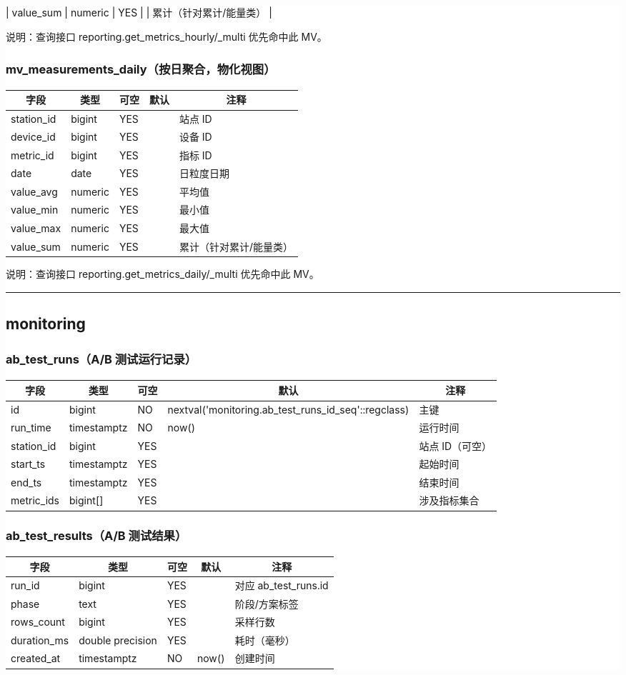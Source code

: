 | value_sum  | numeric     | YES  |      | 累计（针对累计/能量类） |

说明：查询接口 reporting.get_metrics_hourly/\_multi 优先命中此 MV。

### mv_measurements_daily（按日聚合，物化视图）

| 字段       | 类型    | 可空 | 默认 | 注释                    |
| ---------- | ------- | ---- | ---- | ----------------------- |
| station_id | bigint  | YES  |      | 站点 ID                 |
| device_id  | bigint  | YES  |      | 设备 ID                 |
| metric_id  | bigint  | YES  |      | 指标 ID                 |
| date       | date    | YES  |      | 日粒度日期              |
| value_avg  | numeric | YES  |      | 平均值                  |
| value_min  | numeric | YES  |      | 最小值                  |
| value_max  | numeric | YES  |      | 最大值                  |
| value_sum  | numeric | YES  |      | 累计（针对累计/能量类） |

说明：查询接口 reporting.get_metrics_daily/\_multi 优先命中此 MV。

______________________________________________________________________

## monitoring

### ab_test_runs（A/B 测试运行记录）

| 字段       | 类型        | 可空 | 默认                                                | 注释            |
| ---------- | ----------- | ---- | --------------------------------------------------- | --------------- |
| id         | bigint      | NO   | nextval('monitoring.ab_test_runs_id_seq'::regclass) | 主键            |
| run_time   | timestamptz | NO   | now()                                               | 运行时间        |
| station_id | bigint      | YES  |                                                     | 站点 ID（可空） |
| start_ts   | timestamptz | YES  |                                                     | 起始时间        |
| end_ts     | timestamptz | YES  |                                                     | 结束时间        |
| metric_ids | bigint\[\]  | YES  |                                                     | 涉及指标集合    |

### ab_test_results（A/B 测试结果）

| 字段        | 类型             | 可空 | 默认  | 注释                 |
| ----------- | ---------------- | ---- | ----- | -------------------- |
| run_id      | bigint           | YES  |       | 对应 ab_test_runs.id |
| phase       | text             | YES  |       | 阶段/方案标签        |
| rows_count  | bigint           | YES  |       | 采样行数             |
| duration_ms | double precision | YES  |       | 耗时（毫秒）         |
| created_at  | timestamptz      | NO   | now() | 创建时间             |
